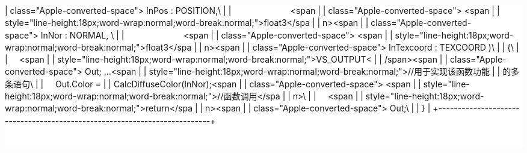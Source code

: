 | class="Apple-converted-space"> </span>InPos : POSITION,\                 |
|                          <span                                           |
| class="Apple-converted-space"> </span><span                              |
| style="line-height:18px;word-wrap:normal;word-break:normal;">float3</spa |
| n><span                                                                  |
| class="Apple-converted-space"> </span>InNor : NORMAL, \                  |
|                          <span                                           |
| class="Apple-converted-space"> </span><span                              |
| style="line-height:18px;word-wrap:normal;word-break:normal;">float3</spa |
| n><span                                                                  |
| class="Apple-converted-space"> </span>InTexcoord : TEXCOORD )\           |
|  {\                                                                      |
|     <span class="Apple-converted-space"> </span><span                    |
| style="line-height:18px;word-wrap:normal;word-break:normal;">VS\_OUTPUT< |
| /span><span                                                              |
| class="Apple-converted-space"> </span>Out; ...<span                      |
| style="line-height:18px;word-wrap:normal;word-break:normal;">//用于实现该函数功能 |
| 的多条语句</span>\                                                       |
|     <span class="Apple-converted-space"> </span>Out.Color =              |
| CalcDiffuseColor(InNor);<span                                            |
| class="Apple-converted-space"> </span><span                              |
| style="line-height:18px;word-wrap:normal;word-break:normal;">//函数调用</spa |
| n>\                                                                      |
|     <span class="Apple-converted-space"> </span><span                    |
| style="line-height:18px;word-wrap:normal;word-break:normal;">return</spa |
| n><span                                                                  |
| class="Apple-converted-space"> </span>Out;\                              |
|  }</span>                                                                |
+--------------------------------------------------------------------------+

<span
style="line-height:21px;font-family:宋体;word-wrap:normal;word-break:normal;"> </span>
